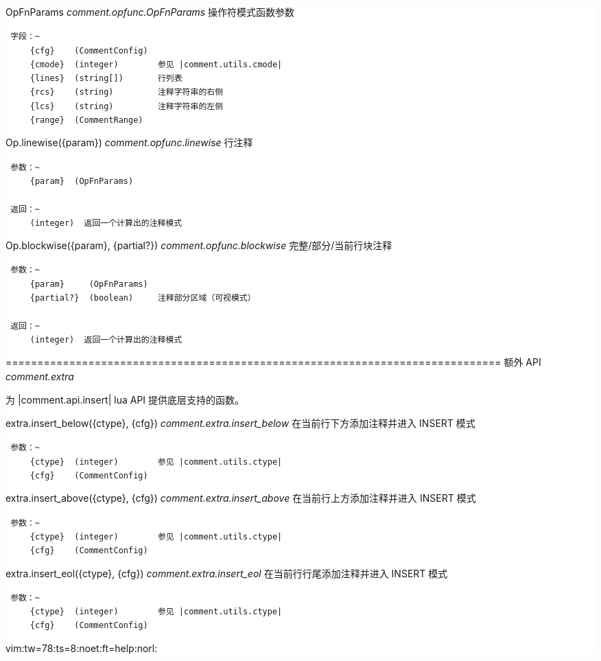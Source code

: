 
OpFnParams                                           *comment.opfunc.OpFnParams*
     操作符模式函数参数

     字段：~
         {cfg}    (CommentConfig)
         {cmode}  (integer)        参见 |comment.utils.cmode|
         {lines}  (string[])       行列表
         {rcs}    (string)         注释字符串的右侧
         {lcs}    (string)         注释字符串的左侧
         {range}  (CommentRange)


Op.linewise({param})                                   *comment.opfunc.linewise*
     行注释

     参数：~
         {param}  (OpFnParams)

     返回：~
         (integer)  返回一个计算出的注释模式


Op.blockwise({param}, {partial?})                     *comment.opfunc.blockwise*
     完整/部分/当前行块注释

     参数：~
         {param}     (OpFnParams)
         {partial?}  (boolean)     注释部分区域（可视模式）

     返回：~
         (integer)  返回一个计算出的注释模式


==============================================================================
额外 API                                                        *comment.extra*

为 |comment.api.insert| lua API 提供底层支持的函数。

extra.insert_below({ctype}, {cfg})                  *comment.extra.insert_below*
     在当前行下方添加注释并进入 INSERT 模式

     参数：~
         {ctype}  (integer)        参见 |comment.utils.ctype|
         {cfg}    (CommentConfig)


extra.insert_above({ctype}, {cfg})                  *comment.extra.insert_above*
     在当前行上方添加注释并进入 INSERT 模式

     参数：~
         {ctype}  (integer)        参见 |comment.utils.ctype|
         {cfg}    (CommentConfig)


extra.insert_eol({ctype}, {cfg})                      *comment.extra.insert_eol*
     在当前行行尾添加注释并进入 INSERT 模式

     参数：~
         {ctype}  (integer)        参见 |comment.utils.ctype|
         {cfg}    (CommentConfig)


vim:tw=78:ts=8:noet:ft=help:norl: